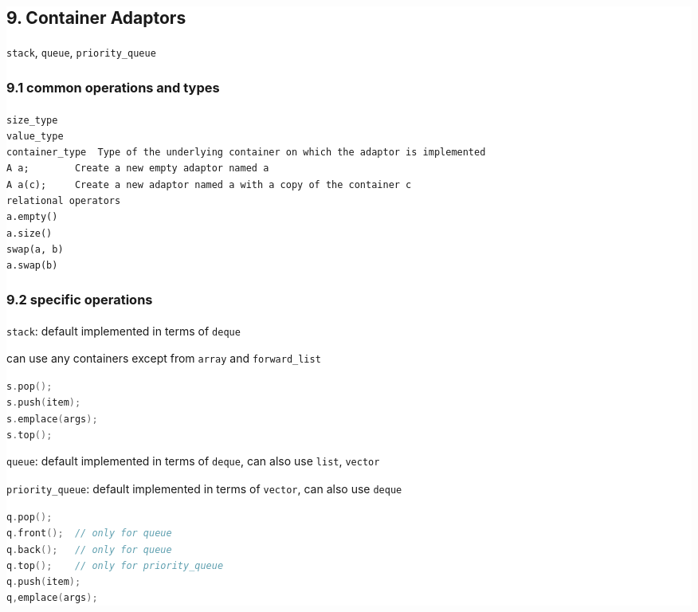 ## 9. Container Adaptors

`stack`, `queue`, `priority_queue`

### 9.1 common operations and types

```text
size_type	
value_type
container_type	Type of the underlying container on which the adaptor is implemented
A a;		Create a new empty adaptor named a
A a(c);		Create a new adaptor named a with a copy of the container c
relational operators	
a.empty()	
a.size()
swap(a, b)
a.swap(b)
```

### 9.2 specific operations

`stack`:  default implemented in terms of `deque`

can use any containers except from `array` and `forward_list`

```c++
s.pop();
s.push(item);
s.emplace(args);
s.top();
```

`queue`: default implemented in terms of `deque`, can also use `list`, `vector`

`priority_queue`:  default implemented in terms of `vector`, can also use `deque`

```c++
q.pop();
q.front();  // only for queue
q.back();   // only for queue
q.top();    // only for priority_queue
q.push(item);
q,emplace(args);
```

